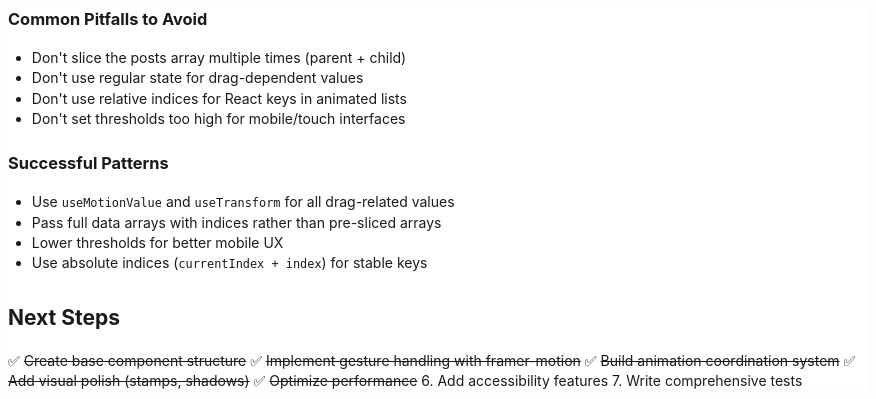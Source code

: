 ### Common Pitfalls to Avoid
- Don't slice the posts array multiple times (parent + child)
- Don't use regular state for drag-dependent values
- Don't use relative indices for React keys in animated lists
- Don't set thresholds too high for mobile/touch interfaces

### Successful Patterns
- Use `useMotionValue` and `useTransform` for all drag-related values
- Pass full data arrays with indices rather than pre-sliced arrays
- Lower thresholds for better mobile UX
- Use absolute indices (`currentIndex + index`) for stable keys

## Next Steps

✅ ~~Create base component structure~~
✅ ~~Implement gesture handling with framer-motion~~
✅ ~~Build animation coordination system~~
✅ ~~Add visual polish (stamps, shadows)~~
✅ ~~Optimize performance~~
6. Add accessibility features
7. Write comprehensive tests